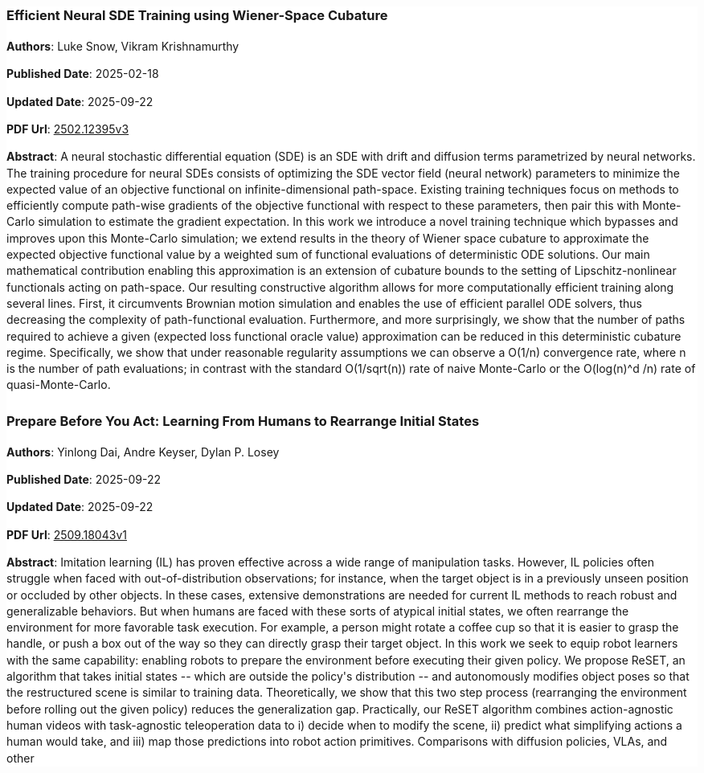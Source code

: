 
### Efficient Neural SDE Training using Wiener-Space Cubature
**Authors**: Luke Snow, Vikram Krishnamurthy

**Published Date**: 2025-02-18

**Updated Date**: 2025-09-22

**PDF Url**: [2502.12395v3](http://arxiv.org/pdf/2502.12395v3)

**Abstract**: A neural stochastic differential equation (SDE) is an SDE with drift and
diffusion terms parametrized by neural networks. The training procedure for
neural SDEs consists of optimizing the SDE vector field (neural network)
parameters to minimize the expected value of an objective functional on
infinite-dimensional path-space. Existing training techniques focus on methods
to efficiently compute path-wise gradients of the objective functional with
respect to these parameters, then pair this with Monte-Carlo simulation to
estimate the gradient expectation. In this work we introduce a novel training
technique which bypasses and improves upon this Monte-Carlo simulation; we
extend results in the theory of Wiener space cubature to approximate the
expected objective functional value by a weighted sum of functional evaluations
of deterministic ODE solutions. Our main mathematical contribution enabling
this approximation is an extension of cubature bounds to the setting of
Lipschitz-nonlinear functionals acting on path-space. Our resulting
constructive algorithm allows for more computationally efficient training along
several lines. First, it circumvents Brownian motion simulation and enables the
use of efficient parallel ODE solvers, thus decreasing the complexity of
path-functional evaluation. Furthermore, and more surprisingly, we show that
the number of paths required to achieve a given (expected loss functional
oracle value) approximation can be reduced in this deterministic cubature
regime. Specifically, we show that under reasonable regularity assumptions we
can observe a O(1/n) convergence rate, where n is the number of path
evaluations; in contrast with the standard O(1/sqrt(n)) rate of naive
Monte-Carlo or the O(log(n)^d /n) rate of quasi-Monte-Carlo.


### Prepare Before You Act: Learning From Humans to Rearrange Initial States
**Authors**: Yinlong Dai, Andre Keyser, Dylan P. Losey

**Published Date**: 2025-09-22

**Updated Date**: 2025-09-22

**PDF Url**: [2509.18043v1](http://arxiv.org/pdf/2509.18043v1)

**Abstract**: Imitation learning (IL) has proven effective across a wide range of
manipulation tasks. However, IL policies often struggle when faced with
out-of-distribution observations; for instance, when the target object is in a
previously unseen position or occluded by other objects. In these cases,
extensive demonstrations are needed for current IL methods to reach robust and
generalizable behaviors. But when humans are faced with these sorts of atypical
initial states, we often rearrange the environment for more favorable task
execution. For example, a person might rotate a coffee cup so that it is easier
to grasp the handle, or push a box out of the way so they can directly grasp
their target object. In this work we seek to equip robot learners with the same
capability: enabling robots to prepare the environment before executing their
given policy. We propose ReSET, an algorithm that takes initial states -- which
are outside the policy's distribution -- and autonomously modifies object poses
so that the restructured scene is similar to training data. Theoretically, we
show that this two step process (rearranging the environment before rolling out
the given policy) reduces the generalization gap. Practically, our ReSET
algorithm combines action-agnostic human videos with task-agnostic
teleoperation data to i) decide when to modify the scene, ii) predict what
simplifying actions a human would take, and iii) map those predictions into
robot action primitives. Comparisons with diffusion policies, VLAs, and other